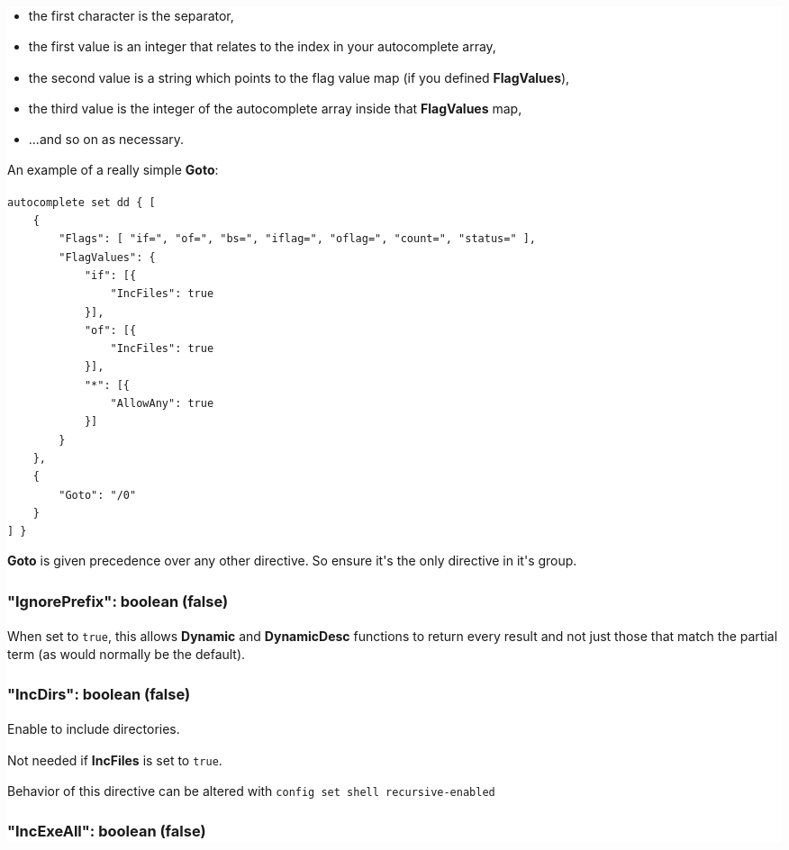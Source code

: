 - the first character is the separator,

- the first value is an integer that relates to the index in your autocomplete
  array,

- the second value is a string which points to the flag value map (if you
  defined **FlagValues**),

- the third value is the integer of the autocomplete array inside that
  **FlagValues** map,

- ...and so on as necessary.

An example of a really simple **Goto**:

```
autocomplete set dd { [
    {
        "Flags": [ "if=", "of=", "bs=", "iflag=", "oflag=", "count=", "status=" ],
        "FlagValues": {
            "if": [{
                "IncFiles": true
            }],
            "of": [{
                "IncFiles": true
            }],
            "*": [{
                "AllowAny": true
            }]
        }
    },
    {
        "Goto": "/0"
    }
] }
```

**Goto** is given precedence over any other directive. So ensure it's the only
directive in it's group.

### "IgnorePrefix": boolean (false)

When set to `true`, this allows **Dynamic** and **DynamicDesc** functions to
return every result and not just those that match the partial term (as would
normally be the default).

### "IncDirs": boolean (false)

Enable to include directories.

Not needed if **IncFiles** is set to `true`.

Behavior of this directive can be altered with `config set shell
recursive-enabled`

### "IncExeAll": boolean (false)
